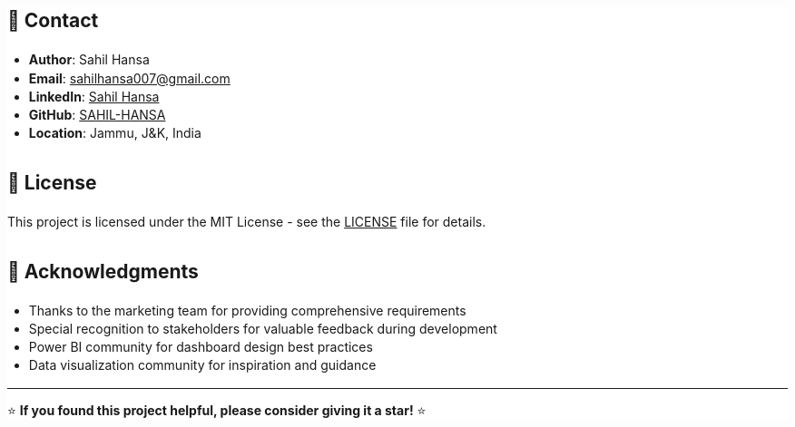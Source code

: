 ## 📧 Contact

- **Author**: Sahil Hansa
- **Email**: sahilhansa007@gmail.com
- **LinkedIn**: [Sahil Hansa](https://www.linkedin.com/in/sahil-hansa/)
- **GitHub**: [SAHIL-HANSA](https://github.com/SAHIL-HANSA)
- **Location**: Jammu, J&K, India

## 📜 License

This project is licensed under the MIT License - see the [LICENSE](LICENSE) file for details.

## 🙏 Acknowledgments

- Thanks to the marketing team for providing comprehensive requirements
- Special recognition to stakeholders for valuable feedback during development
- Power BI community for dashboard design best practices
- Data visualization community for inspiration and guidance

---

⭐ **If you found this project helpful, please consider giving it a star!** ⭐